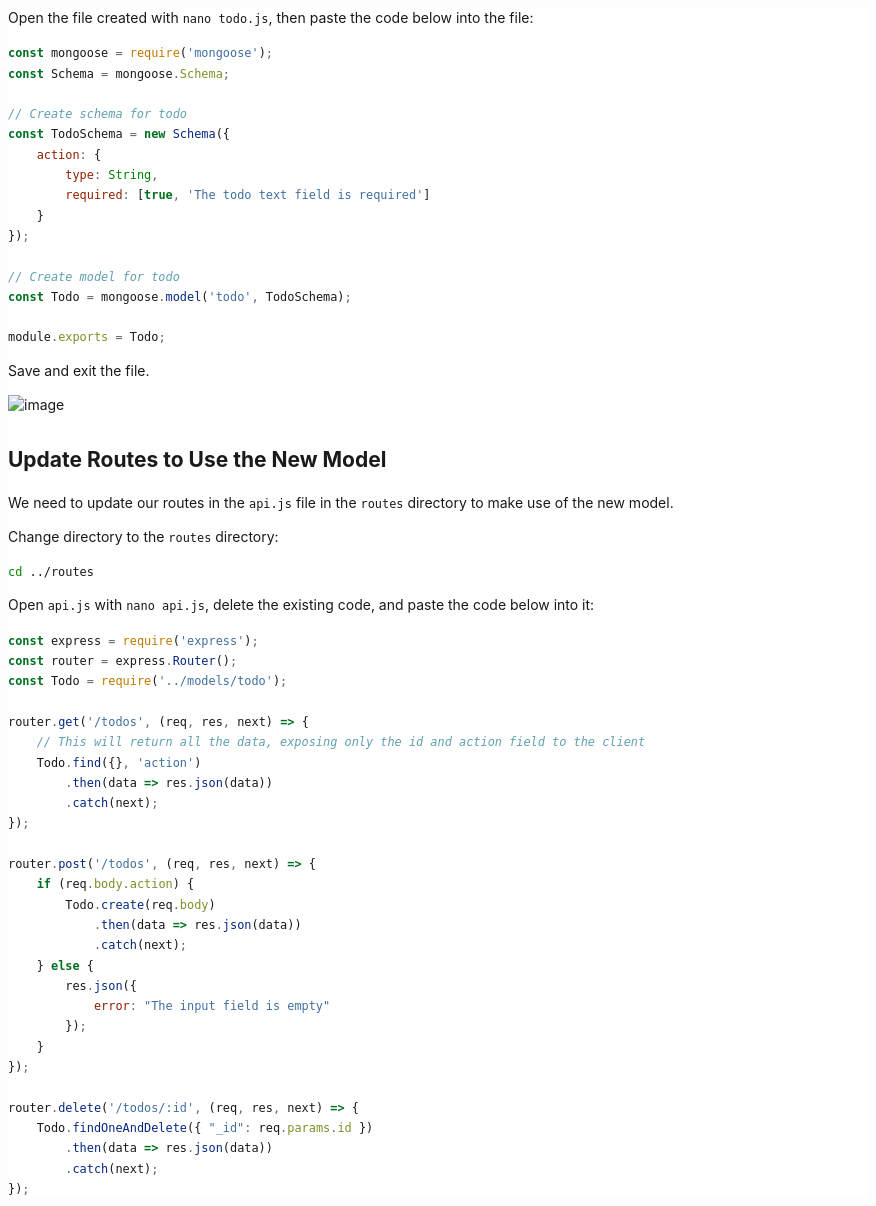 Open the file created with `nano todo.js`, then paste the code below into the file:

```javascript
const mongoose = require('mongoose');
const Schema = mongoose.Schema;

// Create schema for todo
const TodoSchema = new Schema({
    action: {
        type: String,
        required: [true, 'The todo text field is required']
    }
});

// Create model for todo
const Todo = mongoose.model('todo', TodoSchema);

module.exports = Todo;
```

Save and exit the file.

![image](https://github.com/stiven-skyward/DevOpsTraining/assets/135337796/37a57db0-4058-4bec-b5d3-c6117881e579)

## Update Routes to Use the New Model

We need to update our routes in the `api.js` file in the `routes` directory to make use of the new model.

Change directory to the `routes` directory:

```sh
cd ../routes
```

Open `api.js` with `nano api.js`, delete the existing code, and paste the code below into it:

```javascript
const express = require('express');
const router = express.Router();
const Todo = require('../models/todo');

router.get('/todos', (req, res, next) => {
    // This will return all the data, exposing only the id and action field to the client
    Todo.find({}, 'action')
        .then(data => res.json(data))
        .catch(next);
});

router.post('/todos', (req, res, next) => {
    if (req.body.action) {
        Todo.create(req.body)
            .then(data => res.json(data))
            .catch(next);
    } else {
        res.json({
            error: "The input field is empty"
        });
    }
});

router.delete('/todos/:id', (req, res, next) => {
    Todo.findOneAndDelete({ "_id": req.params.id })
        .then(data => res.json(data))
        .catch(next);
});

```